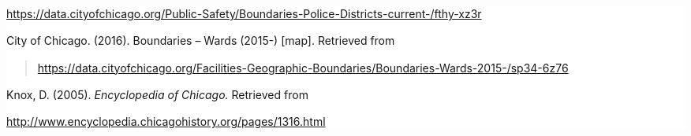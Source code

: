 <https://data.cityofchicago.org/Public-Safety/Boundaries-Police-Districts-current-/fthy-xz3r>

City of Chicago. (2016). Boundaries – Wards (2015-) [map]. Retrieved from

>   <https://data.cityofchicago.org/Facilities-Geographic-Boundaries/Boundaries-Wards-2015-/sp34-6z76>

Knox, D. (2005). *Encyclopedia of Chicago.* Retrieved from

<http://www.encyclopedia.chicagohistory.org/pages/1316.html>
